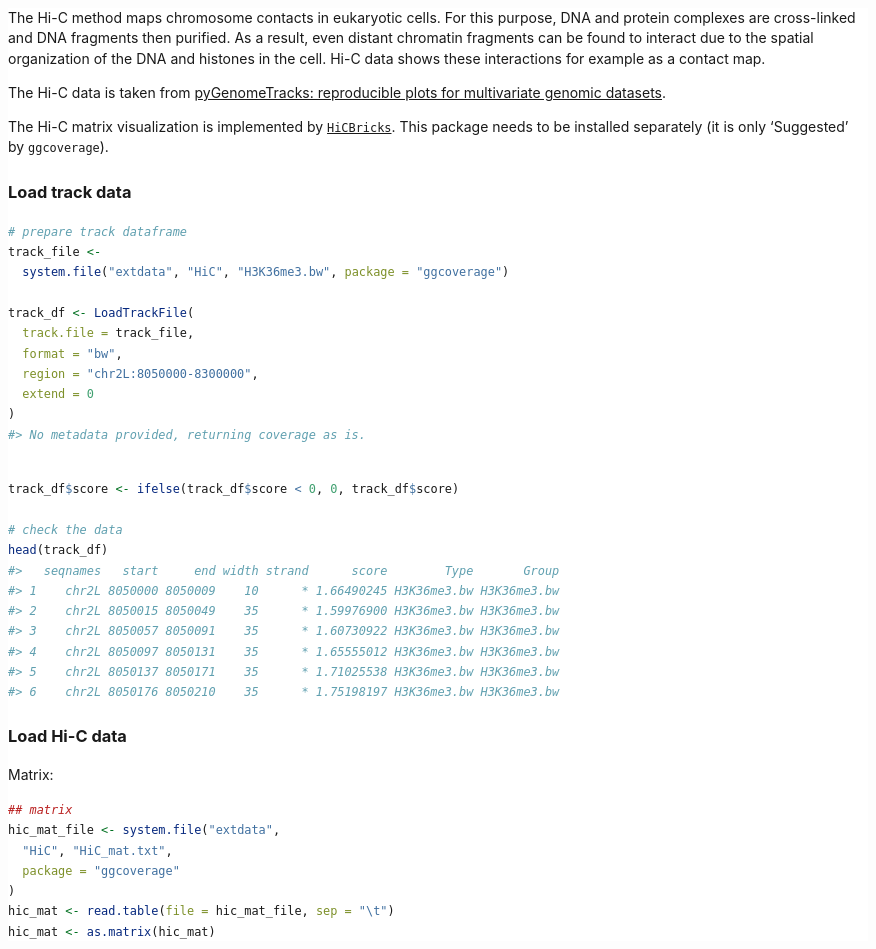 The Hi-C method maps chromosome contacts in eukaryotic cells. For this
purpose, DNA and protein complexes are cross-linked and DNA fragments
then purified. As a result, even distant chromatin fragments can be
found to interact due to the spatial organization of the DNA and
histones in the cell. Hi-C data shows these interactions for example as
a contact map.

The Hi-C data is taken from [pyGenomeTracks: reproducible plots for
multivariate genomic
datasets](https://academic.oup.com/bioinformatics/article/37/3/422/5879987?login=false).

The Hi-C matrix visualization is implemented by
[`HiCBricks`](https://github.com/koustav-pal/HiCBricks). This package
needs to be installed separately (it is only ‘Suggested’ by
`ggcoverage`).

### Load track data

``` r
# prepare track dataframe
track_file <-
  system.file("extdata", "HiC", "H3K36me3.bw", package = "ggcoverage")

track_df <- LoadTrackFile(
  track.file = track_file,
  format = "bw",
  region = "chr2L:8050000-8300000",
  extend = 0
)
#> No metadata provided, returning coverage as is.
```

``` r

track_df$score <- ifelse(track_df$score < 0, 0, track_df$score)

# check the data
head(track_df)
#>   seqnames   start     end width strand      score        Type       Group
#> 1    chr2L 8050000 8050009    10      * 1.66490245 H3K36me3.bw H3K36me3.bw
#> 2    chr2L 8050015 8050049    35      * 1.59976900 H3K36me3.bw H3K36me3.bw
#> 3    chr2L 8050057 8050091    35      * 1.60730922 H3K36me3.bw H3K36me3.bw
#> 4    chr2L 8050097 8050131    35      * 1.65555012 H3K36me3.bw H3K36me3.bw
#> 5    chr2L 8050137 8050171    35      * 1.71025538 H3K36me3.bw H3K36me3.bw
#> 6    chr2L 8050176 8050210    35      * 1.75198197 H3K36me3.bw H3K36me3.bw
```

### Load Hi-C data

Matrix:

``` r
## matrix
hic_mat_file <- system.file("extdata",
  "HiC", "HiC_mat.txt",
  package = "ggcoverage"
)
hic_mat <- read.table(file = hic_mat_file, sep = "\t")
hic_mat <- as.matrix(hic_mat)
```
